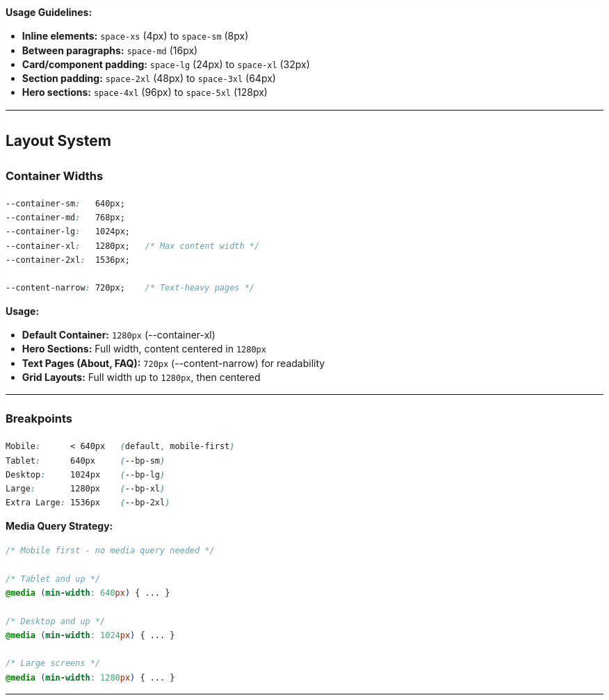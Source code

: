 **Usage Guidelines:**
- **Inline elements:** `space-xs` (4px) to `space-sm` (8px)
- **Between paragraphs:** `space-md` (16px)
- **Card/component padding:** `space-lg` (24px) to `space-xl` (32px)
- **Section padding:** `space-2xl` (48px) to `space-3xl` (64px)
- **Hero sections:** `space-4xl` (96px) to `space-5xl` (128px)

---

## Layout System

### Container Widths

```css
--container-sm:   640px;
--container-md:   768px;
--container-lg:   1024px;
--container-xl:   1280px;   /* Max content width */
--container-2xl:  1536px;

--content-narrow: 720px;    /* Text-heavy pages */
```

**Usage:**
- **Default Container:** `1280px` (--container-xl)
- **Hero Sections:** Full width, content centered in `1280px`
- **Text Pages (About, FAQ):** `720px` (--content-narrow) for readability
- **Grid Layouts:** Full width up to `1280px`, then centered

---

### Breakpoints

```css
Mobile:      < 640px   (default, mobile-first)
Tablet:      640px     (--bp-sm)
Desktop:     1024px    (--bp-lg)
Large:       1280px    (--bp-xl)
Extra Large: 1536px    (--bp-2xl)
```

**Media Query Strategy:**
```css
/* Mobile first - no media query needed */

/* Tablet and up */
@media (min-width: 640px) { ... }

/* Desktop and up */
@media (min-width: 1024px) { ... }

/* Large screens */
@media (min-width: 1280px) { ... }
```

---
